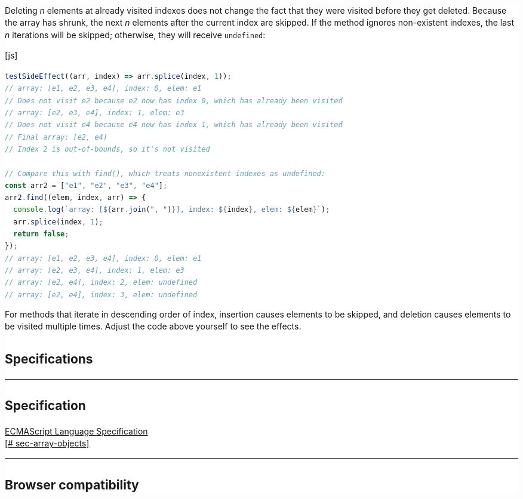 
Deleting *n* elements at already visited indexes does not change the
fact that they were visited before they get deleted. Because the array
has shrunk, the next *n* elements after the current index are skipped.
If the method ignores non-existent indexes, the last *n* iterations will
be skipped; otherwise, they will receive `undefined`:



[js]


```js
testSideEffect((arr, index) => arr.splice(index, 1));
// array: [e1, e2, e3, e4], index: 0, elem: e1
// Does not visit e2 because e2 now has index 0, which has already been visited
// array: [e2, e3, e4], index: 1, elem: e3
// Does not visit e4 because e4 now has index 1, which has already been visited
// Final array: [e2, e4]
// Index 2 is out-of-bounds, so it's not visited

// Compare this with find(), which treats nonexistent indexes as undefined:
const arr2 = ["e1", "e2", "e3", "e4"];
arr2.find((elem, index, arr) => {
  console.log(`array: [${arr.join(", ")}], index: ${index}, elem: ${elem}`);
  arr.splice(index, 1);
  return false;
});
// array: [e1, e2, e3, e4], index: 0, elem: e1
// array: [e2, e3, e4], index: 1, elem: e3
// array: [e2, e4], index: 2, elem: undefined
// array: [e2, e4], index: 3, elem: undefined
```


For methods that iterate in descending order of index, insertion causes
elements to be skipped, and deletion causes elements to be visited
multiple times. Adjust the code above yourself to see the effects.



Specifications
--------------


  -----------------------------------------------------------------------------------------------------------
  Specification
  -----------------------------------------------------------------------------------------------------------
  [ECMAScript Language Specification\
  [\#
  sec-array-objects]](https://tc39.es/ecma262/multipage/indexed-collections.html#sec-array-objects)

  -----------------------------------------------------------------------------------------------------------


Browser compatibility 
---------------------
